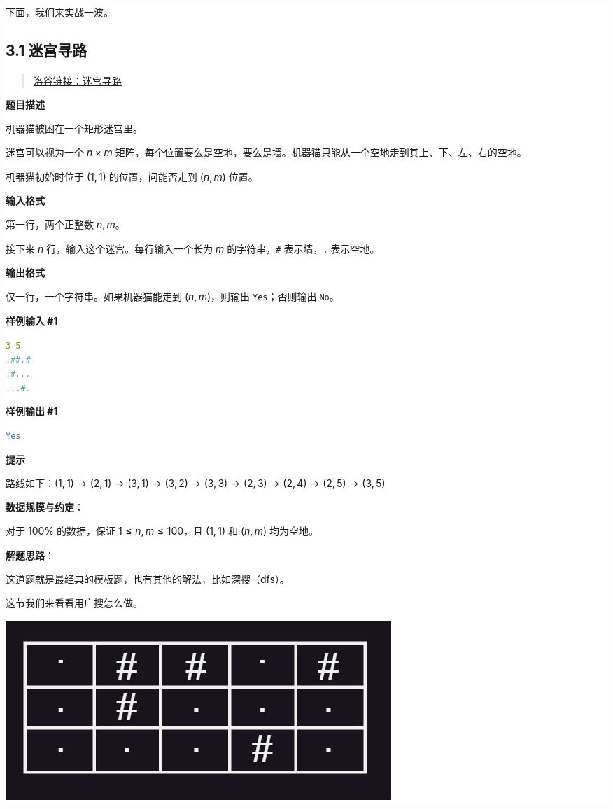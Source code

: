 下面，我们来实战一波。

## 3.1 迷宫寻路

> [洛谷链接：迷宫寻路](https://www.luogu.com.cn/problem/B3625)

**题目描述**

机器猫被困在一个矩形迷宫里。

迷宫可以视为一个 $n\times m$ 矩阵，每个位置要么是空地，要么是墙。机器猫只能从一个空地走到其上、下、左、右的空地。

机器猫初始时位于 $(1, 1)$ 的位置，问能否走到 $(n, m)$ 位置。

**输入格式**

第一行，两个正整数 $n,m$。  

接下来 $n$ 行，输入这个迷宫。每行输入一个长为 $m$ 的字符串，`#` 表示墙，`.` 表示空地。

**输出格式**

仅一行，一个字符串。如果机器猫能走到 $(n, m)$，则输出 `Yes`；否则输出 `No`。


**样例输入 #1**

```yml
3 5
.##.#
.#...
...#.
```

**样例输出 #1**

```yml
Yes
```

**提示**

路线如下：$(1,1)\to (2,1) \to (3,1) \to (3,2)\to (3,3) \to (2, 3) \to (2, 4) \to (2, 5) \to (3, 5)$

**数据规模与约定**：

对于 $100\%$ 的数据，保证 $1 \leq n, m \leq 100$，且 $(1,1)$ 和 $(n, m)$ 均为空地。

**解题思路**：

这道题就是最经典的模板题，也有其他的解法，比如深搜（dfs）。

这节我们来看看用广搜怎么做。

![image-20240328105332745](images/note005_bfs/image-20240328105332745.png)
